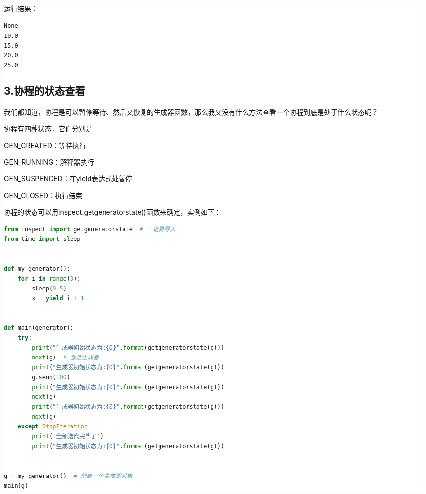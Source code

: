 运行结果：

```
None
10.0
15.0
20.0
25.0
```

## 3.协程的状态查看

我们都知道，协程是可以暂停等待、然后又恢复的生成器函数，那么我又没有什么方法查看一个协程到底是处于什么状态呢？

协程有四种状态，它们分别是

GEN_CREATED：等待执行

GEN_RUNNING：解释器执行

GEN_SUSPENDED：在yield表达式处暂停

GEN_CLOSED：执行结束

协程的状态可以用inspect.getgeneratorstate()函数来确定，实例如下：

```python
from inspect import getgeneratorstate  # 一定要导入
from time import sleep


def my_generator():
    for i in range(3):
        sleep(0.5)
        x = yield i + 1


def main(generator):
    try:
        print("生成器初始状态为:{0}".format(getgeneratorstate(g)))
        next(g)  # 激活生成器
        print("生成器初始状态为:{0}".format(getgeneratorstate(g)))
        g.send(100)
        print("生成器初始状态为:{0}".format(getgeneratorstate(g)))
        next(g)
        print("生成器初始状态为:{0}".format(getgeneratorstate(g)))
        next(g)
    except StopIteration:
        print('全部迭代完毕了')
        print("生成器初始状态为:{0}".format(getgeneratorstate(g)))


g = my_generator()  # 创建一个生成器对象
main(g)
```
